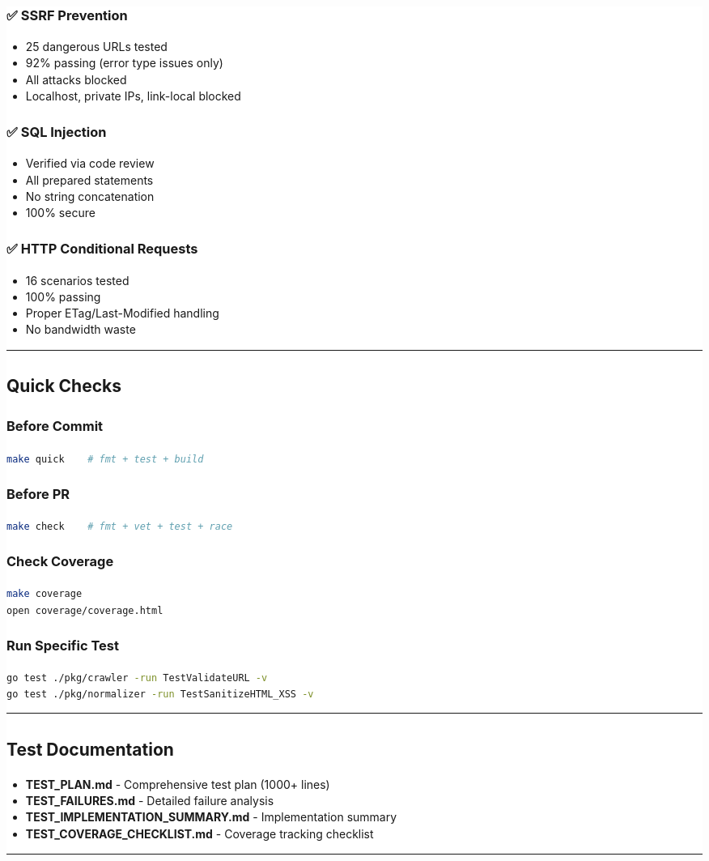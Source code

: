 ### ✅ SSRF Prevention
- 25 dangerous URLs tested
- 92% passing (error type issues only)
- All attacks blocked
- Localhost, private IPs, link-local blocked

### ✅ SQL Injection
- Verified via code review
- All prepared statements
- No string concatenation
- 100% secure

### ✅ HTTP Conditional Requests
- 16 scenarios tested
- 100% passing
- Proper ETag/Last-Modified handling
- No bandwidth waste

---

## Quick Checks

### Before Commit
```bash
make quick    # fmt + test + build
```

### Before PR
```bash
make check    # fmt + vet + test + race
```

### Check Coverage
```bash
make coverage
open coverage/coverage.html
```

### Run Specific Test
```bash
go test ./pkg/crawler -run TestValidateURL -v
go test ./pkg/normalizer -run TestSanitizeHTML_XSS -v
```

---

## Test Documentation

- **TEST_PLAN.md** - Comprehensive test plan (1000+ lines)
- **TEST_FAILURES.md** - Detailed failure analysis
- **TEST_IMPLEMENTATION_SUMMARY.md** - Implementation summary
- **TEST_COVERAGE_CHECKLIST.md** - Coverage tracking checklist

---